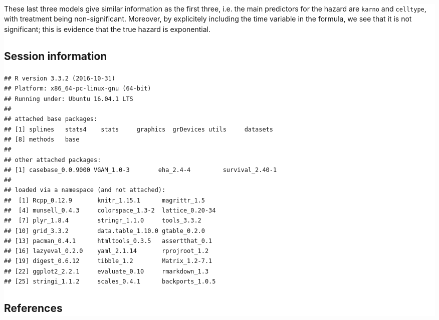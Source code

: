 These last three models give similar information as the first three, i.e. the main predictors for the hazard are `karno` and `celltype`, with treatment being non-significant. Moreover, by explicitely including the time variable in the formula, we see that it is not significant; this is evidence that the true hazard is exponential.

Session information
-------------------

    ## R version 3.3.2 (2016-10-31)
    ## Platform: x86_64-pc-linux-gnu (64-bit)
    ## Running under: Ubuntu 16.04.1 LTS
    ## 
    ## attached base packages:
    ## [1] splines   stats4    stats     graphics  grDevices utils     datasets 
    ## [8] methods   base     
    ## 
    ## other attached packages:
    ## [1] casebase_0.0.9000 VGAM_1.0-3        eha_2.4-4         survival_2.40-1  
    ## 
    ## loaded via a namespace (and not attached):
    ##  [1] Rcpp_0.12.9       knitr_1.15.1      magrittr_1.5     
    ##  [4] munsell_0.4.3     colorspace_1.3-2  lattice_0.20-34  
    ##  [7] plyr_1.8.4        stringr_1.1.0     tools_3.3.2      
    ## [10] grid_3.3.2        data.table_1.10.0 gtable_0.2.0     
    ## [13] pacman_0.4.1      htmltools_0.3.5   assertthat_0.1   
    ## [16] lazyeval_0.2.0    yaml_2.1.14       rprojroot_1.2    
    ## [19] digest_0.6.12     tibble_1.2        Matrix_1.2-7.1   
    ## [22] ggplot2_2.2.1     evaluate_0.10     rmarkdown_1.3    
    ## [25] stringi_1.1.2     scales_0.4.1      backports_1.0.5

References
----------
